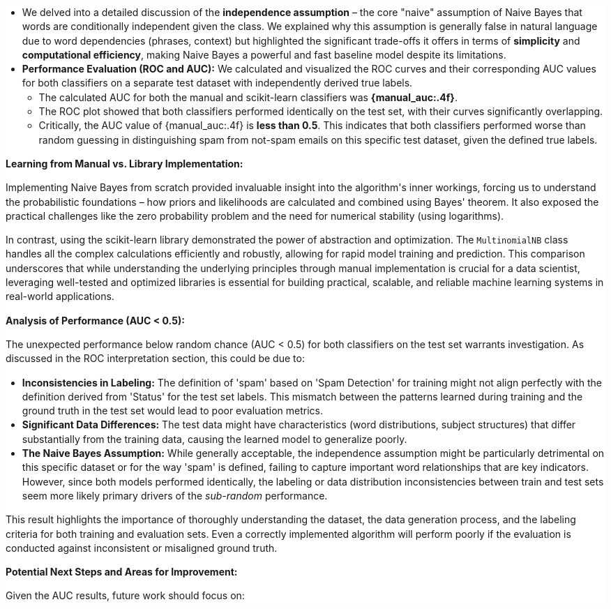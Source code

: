 *   We delved into a detailed discussion of the **independence assumption** – the core "naive" assumption of Naive Bayes that words are conditionally independent given the class. We explained why this assumption is generally false in natural language due to word dependencies (phrases, context) but highlighted the significant trade-offs it offers in terms of **simplicity** and **computational efficiency**, making Naive Bayes a powerful and fast baseline model despite its limitations.
*   **Performance Evaluation (ROC and AUC):** We calculated and visualized the ROC curves and their corresponding AUC values for both classifiers on a separate test dataset with independently derived true labels.
    *   The calculated AUC for both the manual and scikit-learn classifiers was **{manual_auc:.4f}**.
    *   The ROC plot showed that both classifiers performed identically on the test set, with their curves significantly overlapping.
    *   Critically, the AUC value of {manual_auc:.4f} is **less than 0.5**. This indicates that both classifiers performed worse than random guessing in distinguishing spam from not-spam emails on this specific test dataset, given the defined true labels.

**Learning from Manual vs. Library Implementation:**

Implementing Naive Bayes from scratch provided invaluable insight into the algorithm's inner workings, forcing us to understand the probabilistic foundations – how priors and likelihoods are calculated and combined using Bayes' theorem. It also exposed the practical challenges like the zero probability problem and the need for numerical stability (using logarithms).

In contrast, using the scikit-learn library demonstrated the power of abstraction and optimization. The `MultinomialNB` class handles all the complex calculations efficiently and robustly, allowing for rapid model training and prediction. This comparison underscores that while understanding the underlying principles through manual implementation is crucial for a data scientist, leveraging well-tested and optimized libraries is essential for building practical, scalable, and reliable machine learning systems in real-world applications.

**Analysis of Performance (AUC < 0.5):**

The unexpected performance below random chance (AUC < 0.5) for both classifiers on the test set warrants investigation. As discussed in the ROC interpretation section, this could be due to:

*   **Inconsistencies in Labeling:** The definition of 'spam' based on 'Spam Detection' for training might not align perfectly with the definition derived from 'Status' for the test set labels. This mismatch between the patterns learned during training and the ground truth in the test set would lead to poor evaluation metrics.
*   **Significant Data Differences:** The test data might have characteristics (word distributions, subject structures) that differ substantially from the training data, causing the learned model to generalize poorly.
*   **The Naive Bayes Assumption:** While generally acceptable, the independence assumption might be particularly detrimental on this specific dataset or for the way 'spam' is defined, failing to capture important word relationships that are key indicators. However, since both models performed identically, the labeling or data distribution inconsistencies between train and test sets seem more likely primary drivers of the *sub-random* performance.

This result highlights the importance of thoroughly understanding the dataset, the data generation process, and the labeling criteria for both training and evaluation sets. Even a correctly implemented algorithm will perform poorly if the evaluation is conducted against inconsistent or misaligned ground truth.

**Potential Next Steps and Areas for Improvement:**

Given the AUC results, future work should focus on:
